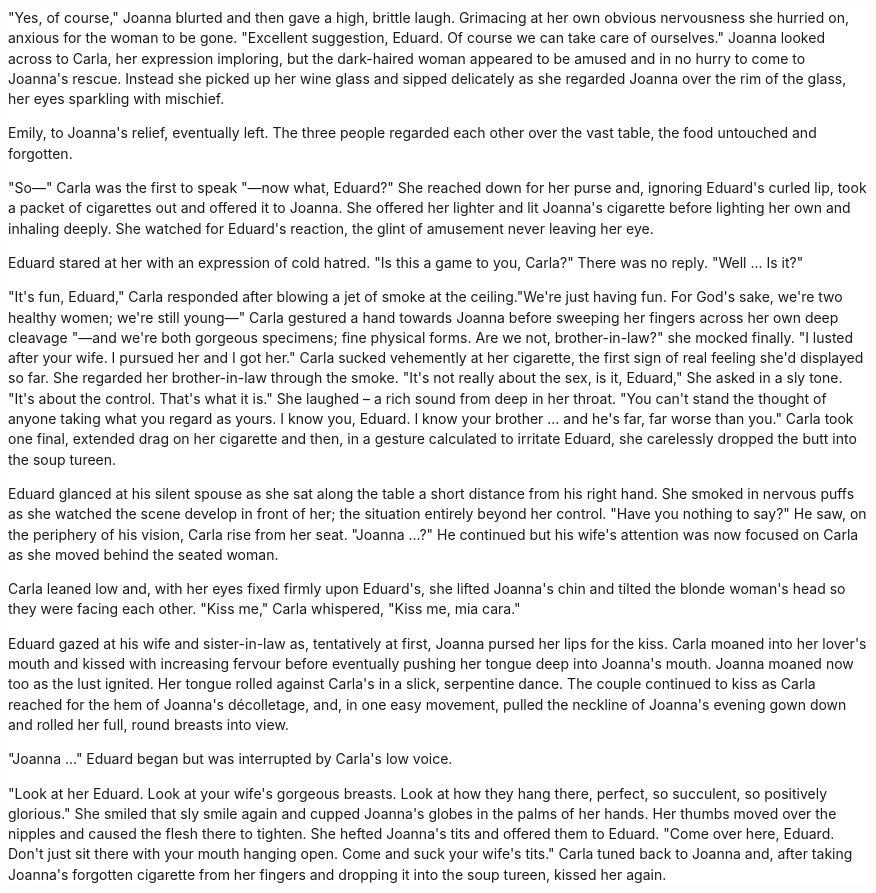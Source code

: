  "Yes, of course," Joanna blurted and then gave a high, brittle laugh. Grimacing at her own obvious nervousness she hurried on, anxious for the woman to be gone. "Excellent suggestion, Eduard. Of course we can take care of ourselves." Joanna looked across to Carla, her expression imploring, but the dark-haired woman appeared to be amused and in no hurry to come to Joanna's rescue. Instead she picked up her wine glass and sipped delicately as she regarded Joanna over the rim of the glass, her eyes sparkling with mischief. 

 Emily, to Joanna's relief, eventually left. The three people regarded each other over the vast table, the food untouched and forgotten. 

 "So—" Carla was the first to speak "—now what, Eduard?" She reached down for her purse and, ignoring Eduard's curled lip, took a packet of cigarettes out and offered it to Joanna. She offered her lighter and lit Joanna's cigarette before lighting her own and inhaling deeply. She watched for Eduard's reaction, the glint of amusement never leaving her eye. 

 Eduard stared at her with an expression of cold hatred. "Is this a game to you, Carla?" There was no reply. "Well ... Is it?" 

 "It's fun, Eduard," Carla responded after blowing a jet of smoke at the ceiling."We're just having fun. For God's sake, we're two healthy women; we're still young—" Carla gestured a hand towards Joanna before sweeping her fingers across her own deep cleavage "—and we're both gorgeous specimens; fine physical forms. Are we not, brother-in-law?" she mocked finally. "I lusted after your wife. I pursued her and I got her." Carla sucked vehemently at her cigarette, the first sign of real feeling she'd displayed so far. She regarded her brother-in-law through the smoke. "It's not really about the sex, is it, Eduard," She asked in a sly tone. "It's about the control. That's what it is." She laughed – a rich sound from deep in her throat. "You can't stand the thought of anyone taking what you regard as yours. I know you, Eduard. I know your brother ... and he's far, far worse than you." Carla took one final, extended drag on her cigarette and then, in a gesture calculated to irritate Eduard, she carelessly dropped the butt into the soup tureen. 

 Eduard glanced at his silent spouse as she sat along the table a short distance from his right hand. She smoked in nervous puffs as she watched the scene develop in front of her; the situation entirely beyond her control. "Have you nothing to say?" He saw, on the periphery of his vision, Carla rise from her seat. "Joanna ...?" He continued but his wife's attention was now focused on Carla as she moved behind the seated woman. 

 Carla leaned low and, with her eyes fixed firmly upon Eduard's, she lifted Joanna's chin and tilted the blonde woman's head so they were facing each other. "Kiss me," Carla whispered, "Kiss me, mia cara." 

 Eduard gazed at his wife and sister-in-law as, tentatively at first, Joanna pursed her lips for the kiss. Carla moaned into her lover's mouth and kissed with increasing fervour before eventually pushing her tongue deep into Joanna's mouth. Joanna moaned now too as the lust ignited. Her tongue rolled against Carla's in a slick, serpentine dance. The couple continued to kiss as Carla reached for the hem of Joanna's décolletage, and, in one easy movement, pulled the neckline of Joanna's evening gown down and rolled her full, round breasts into view. 

 "Joanna ..." Eduard began but was interrupted by Carla's low voice. 

 "Look at her Eduard. Look at your wife's gorgeous breasts. Look at how they hang there, perfect, so succulent, so positively glorious." She smiled that sly smile again and cupped Joanna's globes in the palms of her hands. Her thumbs moved over the nipples and caused the flesh there to tighten. She hefted Joanna's tits and offered them to Eduard. "Come over here, Eduard. Don't just sit there with your mouth hanging open. Come and suck your wife's tits." Carla tuned back to Joanna and, after taking Joanna's forgotten cigarette from her fingers and dropping it into the soup tureen, kissed her again. 
